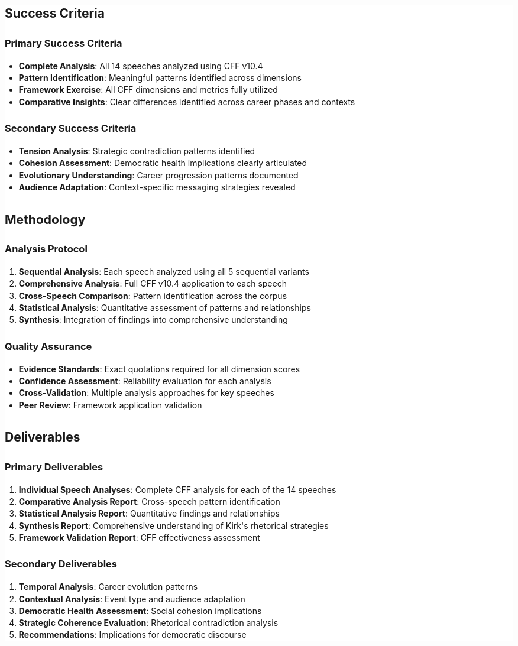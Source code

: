## Success Criteria

### Primary Success Criteria

- **Complete Analysis**: All 14 speeches analyzed using CFF v10.4
- **Pattern Identification**: Meaningful patterns identified across dimensions
- **Framework Exercise**: All CFF dimensions and metrics fully utilized
- **Comparative Insights**: Clear differences identified across career phases and contexts

### Secondary Success Criteria

- **Tension Analysis**: Strategic contradiction patterns identified
- **Cohesion Assessment**: Democratic health implications clearly articulated
- **Evolutionary Understanding**: Career progression patterns documented
- **Audience Adaptation**: Context-specific messaging strategies revealed

## Methodology

### Analysis Protocol

1. **Sequential Analysis**: Each speech analyzed using all 5 sequential variants
2. **Comprehensive Analysis**: Full CFF v10.4 application to each speech
3. **Cross-Speech Comparison**: Pattern identification across the corpus
4. **Statistical Analysis**: Quantitative assessment of patterns and relationships
5. **Synthesis**: Integration of findings into comprehensive understanding

### Quality Assurance

- **Evidence Standards**: Exact quotations required for all dimension scores
- **Confidence Assessment**: Reliability evaluation for each analysis
- **Cross-Validation**: Multiple analysis approaches for key speeches
- **Peer Review**: Framework application validation

## Deliverables

### Primary Deliverables

1. **Individual Speech Analyses**: Complete CFF analysis for each of the 14 speeches
2. **Comparative Analysis Report**: Cross-speech pattern identification
3. **Statistical Analysis Report**: Quantitative findings and relationships
4. **Synthesis Report**: Comprehensive understanding of Kirk's rhetorical strategies
5. **Framework Validation Report**: CFF effectiveness assessment

### Secondary Deliverables

1. **Temporal Analysis**: Career evolution patterns
2. **Contextual Analysis**: Event type and audience adaptation
3. **Democratic Health Assessment**: Social cohesion implications
4. **Strategic Coherence Evaluation**: Rhetorical contradiction analysis
5. **Recommendations**: Implications for democratic discourse
